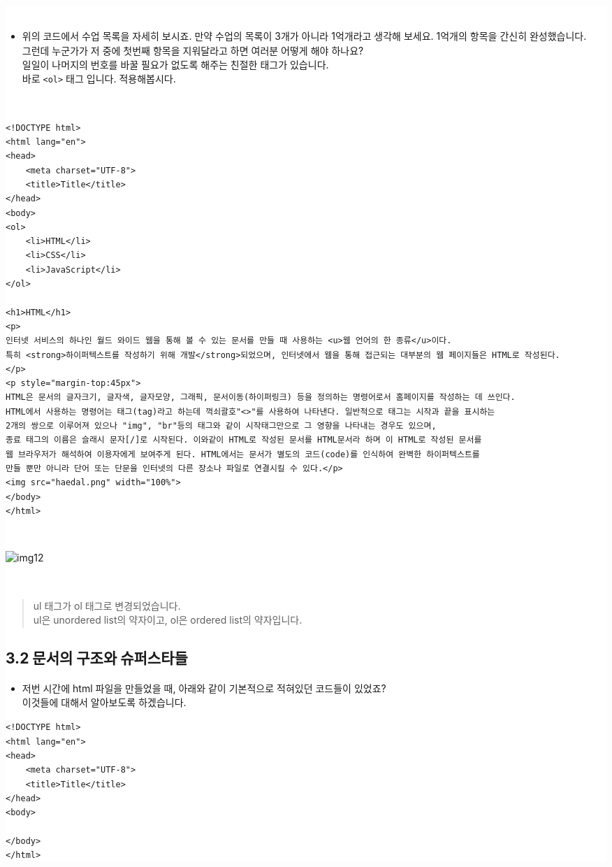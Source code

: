 <br>

* 위의 코드에서 수업 목록을 자세히 보시죠. 만약 수업의 목록이
3개가 아니라 1억개라고 생각해 보세요. 1억개의 항목을 간신히 완성했습니다.   
그런데 누군가가 저 중에 첫번째 항목을 지워달라고 하면 여러분 어떻게 해야 하나요?   
일일이 나머지의 번호를 바꿀 필요가 없도록 해주는 친절한 태그가 있습니다.     
바로 `<ol>` 태그 입니다. 적용해봅시다.

<br>

```
<!DOCTYPE html>
<html lang="en">
<head>
    <meta charset="UTF-8">
    <title>Title</title>
</head>
<body>
<ol>
    <li>HTML</li>
    <li>CSS</li>
    <li>JavaScript</li>
</ol>

<h1>HTML</h1>
<p>
인터넷 서비스의 하나인 월드 와이드 웹을 통해 볼 수 있는 문서를 만들 때 사용하는 <u>웹 언어의 한 종류</u>이다.
특히 <strong>하이퍼텍스트를 작성하기 위해 개발</strong>되었으며, 인터넷에서 웹을 통해 접근되는 대부분의 웹 페이지들은 HTML로 작성된다.
</p>
<p style="margin-top:45px">
HTML은 문서의 글자크기, 글자색, 글자모양, 그래픽, 문서이동(하이퍼링크) 등을 정의하는 명령어로서 홈페이지를 작성하는 데 쓰인다.
HTML에서 사용하는 명령어는 태그(tag)라고 하는데 꺽쇠괄호"<>"를 사용하여 나타낸다. 일반적으로 태그는 시작과 끝을 표시하는
2개의 쌍으로 이루어져 있으나 "img", "br"등의 태그와 같이 시작태그만으로 그 영향을 나타내는 경우도 있으며,
종료 태그의 이름은 슬래시 문자[/]로 시작된다. 이와같이 HTML로 작성된 문서를 HTML문서라 하며 이 HTML로 작성된 문서를
웹 브라우저가 해석하여 이용자에게 보여주게 된다. HTML에서는 문서가 별도의 코드(code)를 인식하여 완벽한 하이퍼텍스트를
만들 뿐만 아니라 단어 또는 단문을 인터넷의 다른 장소나 파일로 연결시킬 수 있다.</p>
<img src="haedal.png" width="100%">
</body>
</html>
```

<br>

![img12](https://user-images.githubusercontent.com/55488756/75327347-9761fa80-58bf-11ea-927a-daf2acb5d4be.GIF)

<br>

>ul 태그가 ol 태그로 변경되었습니다.    
ul은 unordered list의 약자이고, ol은 ordered list의 약자입니다.

## 3.2 문서의 구조와 슈퍼스타들
* 저번 시간에 html 파일을 만들었을 때, 아래와 같이 기본적으로 적혀있던 코드들이 있었죠?   
이것들에 대해서 알아보도록 하겠습니다.
````
<!DOCTYPE html>
<html lang="en">
<head>
    <meta charset="UTF-8">
    <title>Title</title>
</head>
<body>

</body>
</html>
````

